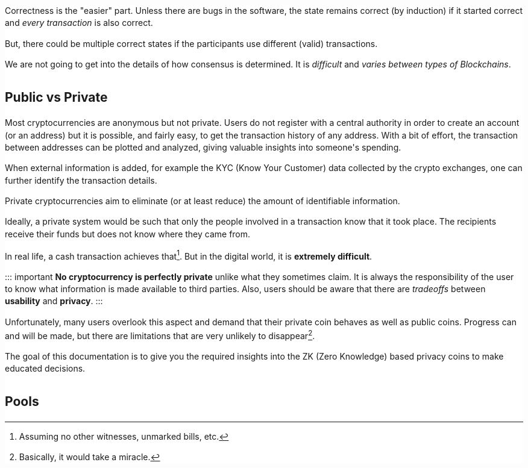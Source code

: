 Correctness is the "easier" part. Unless there are bugs
in the software, the state remains correct (by induction)
if it started correct and *every transaction* is also correct.

But, there could be multiple correct states if the participants
use different (valid) transactions.

We are not going to get into the details of how consensus
is determined. It is *difficult* and *varies between types
of Blockchains*.

## Public vs Private

Most cryptocurrencies are anonymous but not private.
Users do not register with a central authority in order
to create an account (or an address) but it is possible,
and fairly easy, to get the transaction history of
any address. With a bit of effort, the transaction
between addresses can be plotted and analyzed,
giving valuable insights into someone's spending.

When external information is added, for example the KYC
(Know Your Customer) data collected by the crypto
exchanges, one can further identify the transaction details.

Private cryptocurrencies aim to eliminate (or at least
reduce) the amount of identifiable information.

Ideally, a private system would be such that only the
people involved in a transaction know that it took
place. The recipients receive their funds
but does not know where they came from.

In real life, a cash transaction achieves that[^3].
But in the digital world, it is **extremely difficult**.

::: important
**No cryptocurrency is perfectly private** unlike what
they sometimes claim. It is always the responsibility of
the user to know what information is made available
to third parties. Also, users should be aware that
there are *tradeoffs* between **usability** and **privacy**.
:::

Unfortunately, many users overlook this aspect and
demand that their private coin behaves as well as public
coins. Progress can and will be made, but there are
limitations that are very unlikely to disappear[^4].

The goal of this documentation is to give you the
required insights into the ZK (Zero Knowledge) based
privacy coins to make educated decisions.

## Pools


[^1]: Some cryptocurrencies start with funds in a set of
[^2]: In practice, for performance reasons there are
[^3]: Assuming no other witnesses, unmarked bills, etc.
[^4]: Basically, it would take a miracle.
[^5]: Excluding collector's value
[^6]: Four if you count the first shielded pool Sprout
[^7]: Called UTXO model because Bitcoin came with this name
[^8]: Or none if it is the mining reward.
[^9]: Mining and fees are described later. They are not
[^10]: Changing the order can result in a different state since